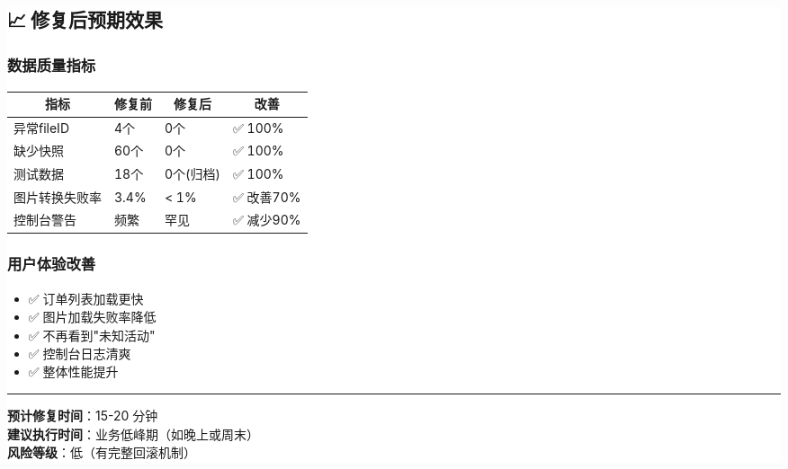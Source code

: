 
## 📈 修复后预期效果

### 数据质量指标

| 指标 | 修复前 | 修复后 | 改善 |
|------|--------|--------|------|
| 异常fileID | 4个 | 0个 | ✅ 100% |
| 缺少快照 | 60个 | 0个 | ✅ 100% |
| 测试数据 | 18个 | 0个(归档) | ✅ 100% |
| 图片转换失败率 | 3.4% | < 1% | ✅ 改善70% |
| 控制台警告 | 频繁 | 罕见 | ✅ 减少90% |

### 用户体验改善

- ✅ 订单列表加载更快
- ✅ 图片加载失败率降低
- ✅ 不再看到"未知活动"
- ✅ 控制台日志清爽
- ✅ 整体性能提升

---

**预计修复时间**：15-20 分钟  
**建议执行时间**：业务低峰期（如晚上或周末）  
**风险等级**：低（有完整回滚机制）

